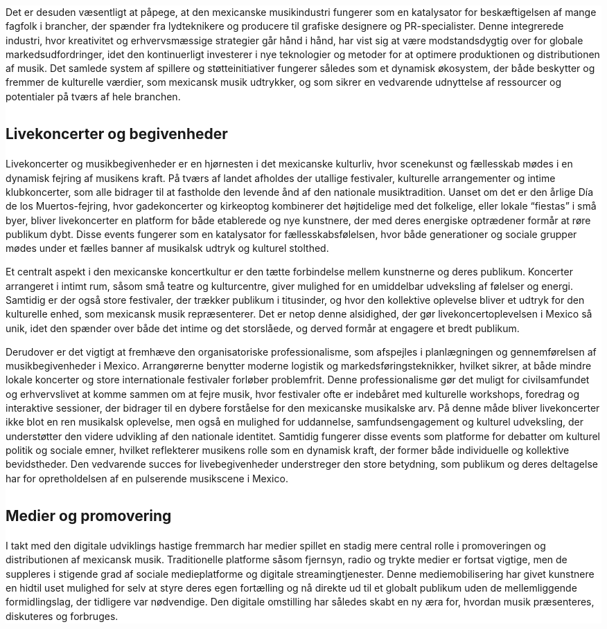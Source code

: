 Det er desuden væsentligt at påpege, at den mexicanske musikindustri fungerer som en katalysator for beskæftigelsen af mange fagfolk i brancher, der spænder fra lydteknikere og producere til grafiske designere og PR-specialister. Denne integrerede industri, hvor kreativitet og erhvervsmæssige strategier går hånd i hånd, har vist sig at være modstandsdygtig over for globale markedsudfordringer, idet den kontinuerligt investerer i nye teknologier og metoder for at optimere produktionen og distributionen af musik. Det samlede system af spillere og støtteinitiativer fungerer således som et dynamisk økosystem, der både beskytter og fremmer de kulturelle værdier, som mexicansk musik udtrykker, og som sikrer en vedvarende udnyttelse af ressourcer og potentialer på tværs af hele branchen.


## Livekoncerter og begivenheder

Livekoncerter og musikbegivenheder er en hjørnesten i det mexicanske kulturliv, hvor scenekunst og fællesskab mødes i en dynamisk fejring af musikens kraft. På tværs af landet afholdes der utallige festivaler, kulturelle arrangementer og intime klubkoncerter, som alle bidrager til at fastholde den levende ånd af den nationale musiktradition. Uanset om det er den årlige Día de los Muertos-fejring, hvor gadekoncerter og kirkeoptog kombinerer det højtidelige med det folkelige, eller lokale “fiestas” i små byer, bliver livekoncerter en platform for både etablerede og nye kunstnere, der med deres energiske optrædener formår at røre publikum dybt. Disse events fungerer som en katalysator for fællesskabsfølelsen, hvor både generationer og sociale grupper mødes under et fælles banner af musikalsk udtryk og kulturel stolthed.  

Et centralt aspekt i den mexicanske koncertkultur er den tætte forbindelse mellem kunstnerne og deres publikum. Koncerter arrangeret i intimt rum, såsom små teatre og kulturcentre, giver mulighed for en umiddelbar udveksling af følelser og energi. Samtidig er der også store festivaler, der trækker publikum i titusinder, og hvor den kollektive oplevelse bliver et udtryk for den kulturelle enhed, som mexicansk musik repræsenterer. Det er netop denne alsidighed, der gør livekoncertoplevelsen i Mexico så unik, idet den spænder over både det intime og det storslåede, og derved formår at engagere et bredt publikum.

Derudover er det vigtigt at fremhæve den organisatoriske professionalisme, som afspejles i planlægningen og gennemførelsen af musikbegivenheder i Mexico. Arrangørerne benytter moderne logistik og markedsføringsteknikker, hvilket sikrer, at både mindre lokale koncerter og store internationale festivaler forløber problemfrit. Denne professionalisme gør det muligt for civilsamfundet og erhvervslivet at komme sammen om at fejre musik, hvor festivaler ofte er indebåret med kulturelle workshops, foredrag og interaktive sessioner, der bidrager til en dybere forståelse for den mexicanske musikalske arv. På denne måde bliver livekoncerter ikke blot en ren musikalsk oplevelse, men også en mulighed for uddannelse, samfundsengagement og kulturel udveksling, der understøtter den videre udvikling af den nationale identitet. Samtidig fungerer disse events som platforme for debatter om kulturel politik og sociale emner, hvilket reflekterer musikens rolle som en dynamisk kraft, der former både individuelle og kollektive bevidstheder. Den vedvarende succes for livebegivenheder understreger den store betydning, som publikum og deres deltagelse har for opretholdelsen af en pulserende musikscene i Mexico.


## Medier og promovering

I takt med den digitale udviklings hastige fremmarch har medier spillet en stadig mere central rolle i promoveringen og distributionen af mexicansk musik. Traditionelle platforme såsom fjernsyn, radio og trykte medier er fortsat vigtige, men de suppleres i stigende grad af sociale medieplatforme og digitale streamingtjenester. Denne mediemobilisering har givet kunstnere en hidtil uset mulighed for selv at styre deres egen fortælling og nå direkte ud til et globalt publikum uden de mellemliggende formidlingslag, der tidligere var nødvendige. Den digitale omstilling har således skabt en ny æra for, hvordan musik præsenteres, diskuteres og forbruges. 
